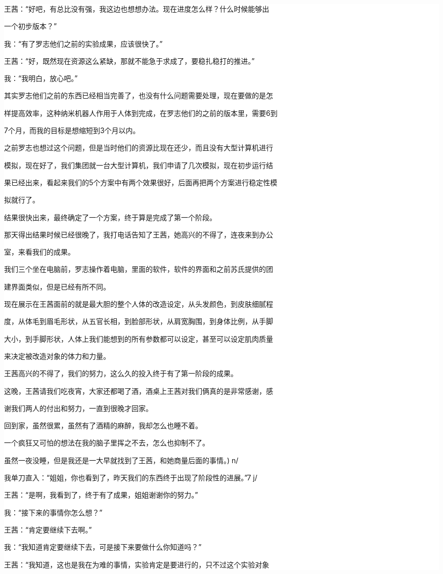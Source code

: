 王茜：“好吧，有总比没有强，我这边也想想办法。现在进度怎么样？什么时候能够出

一个初步版本？”

我：“有了罗志他们之前的实验成果，应该很快了。”

王茜：“好，既然现在资源这么紧缺，那就不能急于求成了，要稳扎稳打的推进。”

我：“我明白，放心吧。”

其实罗志他们之前的东西已经相当完善了，也没有什么问题需要处理，现在要做的是怎

样提高效率，这种纳米机器人作用于人体到完成，在罗志他们的之前的版本里，需要6到

7个月，而我的目标是想缩短到3个月以内。

之前罗志也想过这个问题，但是当时他们的资源比现在还少，而且没有大型计算机进行

模拟，现在好了，我们集团就一台大型计算机，我们申请了几次模拟，现在初步运行结

果已经出来，看起来我们的5个方案中有两个效果很好，后面再把两个方案进行稳定性模

拟就行了。

结果很快出来，最终确定了一个方案，终于算是完成了第一个阶段。

那天得出结果时候已经很晚了，我打电话告知了王茜，她高兴的不得了，连夜来到办公

室，来看我们的成果。

我们三个坐在电脑前，罗志操作着电脑，里面的软件，软件的界面和之前苏氏提供的团

建界面类似，但是已经有所不同。

现在展示在王茜面前的就是最大胆的整个人体的改造设定，从头发颜色，到皮肤细腻程

度，从体毛到眉毛形状，从五官长相，到脸部形状，从肩宽胸围，到身体比例，从手脚

大小，到手脚形状，人体上我们能想到的所有参数都可以设定，甚至可以设定肌肉质量

来决定被改造对象的体力和力量。

王茜高兴的不得了，我们的努力，这么久的投入终于有了第一阶段的成果。

这晚，王茜请我们吃夜宵，大家还都喝了酒，酒桌上王茜对我们俩真的是非常感谢，感

谢我们两人的付出和努力，一直到很晚才回家。

回到家，虽然很累，虽然有了酒精的麻醉，我却怎么也睡不着。

一个疯狂又可怕的想法在我的脑子里挥之不去，怎么也抑制不了。

虽然一夜没睡，但是我还是一大早就找到了王茜，和她商量后面的事情。) n/

我单刀直入：“姐姐，你也看到了，昨天我们的东西终于出现了阶段性的进展。”7 j/

王茜：“是啊，我看到了，终于有了成果，姐姐谢谢你的努力。”

我：“接下来的事情你怎么想？”

王茜：“肯定要继续下去啊。”

我：“我知道肯定要继续下去，可是接下来要做什么你知道吗？”

王茜：“我知道，这也是我在为难的事情，实验肯定是要进行的，只不过这个实验对象
